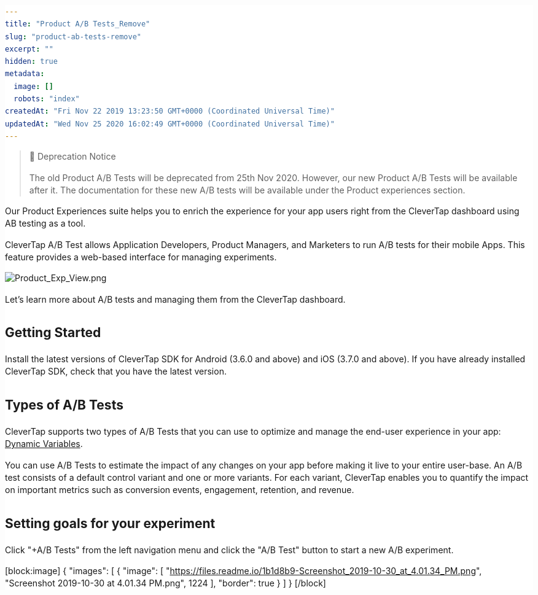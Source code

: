 ```yaml
---
title: "Product A/B Tests_Remove"
slug: "product-ab-tests-remove"
excerpt: ""
hidden: true
metadata: 
  image: []
  robots: "index"
createdAt: "Fri Nov 22 2019 13:23:50 GMT+0000 (Coordinated Universal Time)"
updatedAt: "Wed Nov 25 2020 16:02:49 GMT+0000 (Coordinated Universal Time)"
---
```

> 🚧 Deprecation Notice
> 
> The old Product A/B Tests will be deprecated from 25th Nov 2020. However, our new Product A/B Tests will be available after it. The documentation for these new A/B tests will be available under the Product experiences section.

Our Product Experiences suite helps you to enrich the experience for your app users right from the CleverTap dashboard using AB testing as a tool.

CleverTap A/B Test allows Application Developers, Product Managers, and Marketers to run A/B tests for their mobile Apps. This feature provides a web-based interface for managing experiments.

![](https://files.readme.io/612ad5f-Product_Exp_View.png "Product_Exp_View.png")

Let’s learn more about A/B tests and managing them from the CleverTap dashboard.

## Getting Started

Install the latest versions of CleverTap SDK for Android (3.6.0 and above) and iOS (3.7.0 and above). If you have already installed CleverTap SDK, check that you have the latest version.

## Types of A/B Tests

CleverTap supports two types of A/B Tests that you can use to optimize and manage the end-user experience in your app: [Dynamic Variables](doc:dynamic-variables). 

You can use A/B Tests to estimate the impact of any changes on your app before making it live to your entire user-base. An A/B test consists of a default control variant and one or more variants. For each variant, CleverTap enables you to quantify the impact on important metrics such as conversion events, engagement, retention, and revenue.

## Setting goals for your experiment

Click "+A/B Tests" from the left navigation menu and click the "A/B Test" button to start a new A/B experiment.

[block:image]
{
  "images": [
    {
      "image": [
        "https://files.readme.io/1b1d8b9-Screenshot_2019-10-30_at_4.01.34_PM.png",
        "Screenshot 2019-10-30 at 4.01.34 PM.png",
        1224
      ],
      "border": true
    }
  ]
}
[/block]
